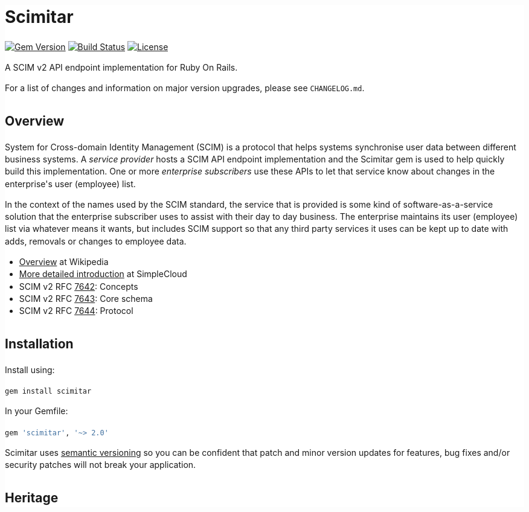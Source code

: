 # Scimitar

[![Gem Version](https://badge.fury.io/rb/scimitar.svg)](https://badge.fury.io/rb/scimitar)
[![Build Status](https://app.travis-ci.com/RIPAGlobal/scimitar.svg?branch=main)](https://app.travis-ci.com/RIPAGlobal/scimitar)
[![License](https://img.shields.io/badge/license-mit-blue.svg)](https://opensource.org/licenses/MIT)

A SCIM v2 API endpoint implementation for Ruby On Rails.

For a list of changes and information on major version upgrades, please see `CHANGELOG.md`.



## Overview

System for Cross-domain Identity Management (SCIM) is a protocol that helps systems synchronise user data between different business systems. A _service provider_ hosts a SCIM API endpoint implementation and the Scimitar gem is used to help quickly build this implementation. One or more _enterprise subscribers_ use these APIs to let that service know about changes in the enterprise's user (employee) list.

In the context of the names used by the SCIM standard, the service that is provided is some kind of software-as-a-service solution that the enterprise subscriber uses to assist with their day to day business. The enterprise maintains its user (employee) list via whatever means it wants, but includes SCIM support so that any third party services it uses can be kept up to date with adds, removals or changes to employee data.

* [Overview](https://en.wikipedia.org/wiki/System_for_Cross-domain_Identity_Management) at Wikipedia
* [More detailed introduction](http://www.simplecloud.info) at SimpleCloud
* SCIM v2 RFC [7642](https://tools.ietf.org/html/rfc7642): Concepts
* SCIM v2 RFC [7643](https://tools.ietf.org/html/rfc7643): Core schema
* SCIM v2 RFC [7644](https://tools.ietf.org/html/rfc7644): Protocol



## Installation

Install using:

```shell
gem install scimitar
```

In your Gemfile:

```ruby
gem 'scimitar', '~> 2.0'
```

Scimitar uses [semantic versioning](https://semver.org) so you can be confident that patch and minor version updates for features, bug fixes and/or security patches will not break your application.



## Heritage

